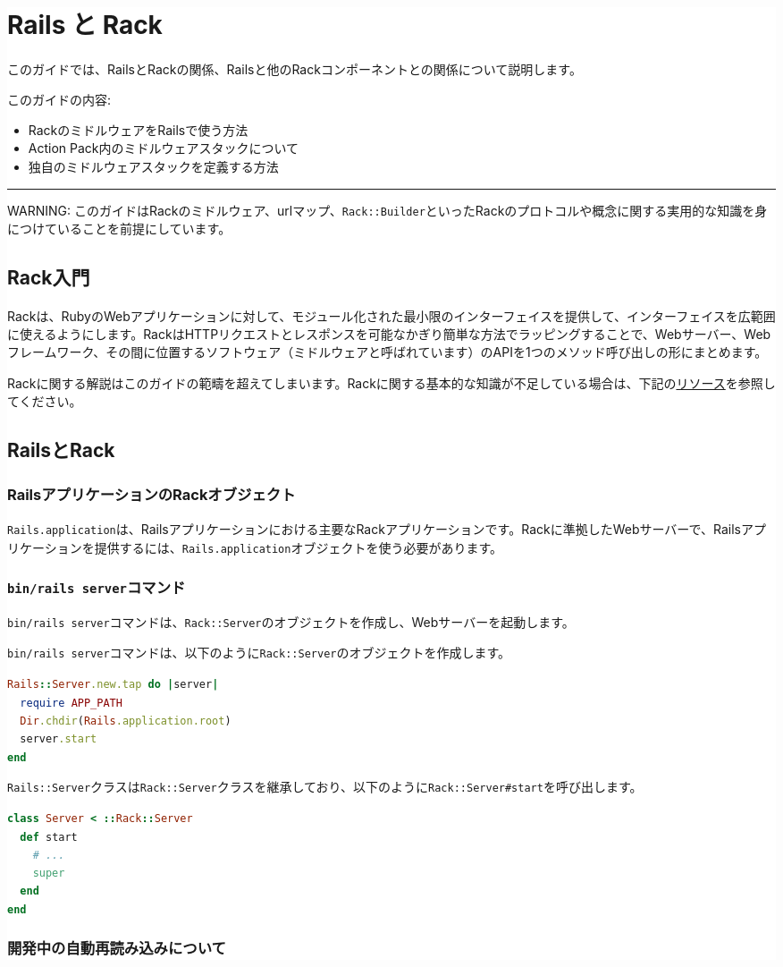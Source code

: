 Rails と Rack
=============

このガイドでは、RailsとRackの関係、Railsと他のRackコンポーネントとの関係について説明します。

このガイドの内容:

* RackのミドルウェアをRailsで使う方法
* Action Pack内のミドルウェアスタックについて
* 独自のミドルウェアスタックを定義する方法

--------------------------------------------------------------------------------


WARNING: このガイドはRackのミドルウェア、urlマップ、`Rack::Builder`といったRackのプロトコルや概念に関する実用的な知識を身につけていることを前提にしています。

Rack入門
--------------------

Rackは、RubyのWebアプリケーションに対して、モジュール化された最小限のインターフェイスを提供して、インターフェイスを広範囲に使えるようにします。RackはHTTPリクエストとレスポンスを可能なかぎり簡単な方法でラッピングすることで、Webサーバー、Webフレームワーク、その間に位置するソフトウェア（ミドルウェアと呼ばれています）のAPIを1つのメソッド呼び出しの形にまとめます。

Rackに関する解説はこのガイドの範疇を超えてしまいます。Rackに関する基本的な知識が不足している場合は、下記の[リソース](#参考資料)を参照してください。

RailsとRack
-------------

### RailsアプリケーションのRackオブジェクト

`Rails.application`は、Railsアプリケーションにおける主要なRackアプリケーションです。Rackに準拠したWebサーバーで、Railsアプリケーションを提供するには、`Rails.application`オブジェクトを使う必要があります。

### `bin/rails server`コマンド

`bin/rails server`コマンドは、`Rack::Server`のオブジェクトを作成し、Webサーバーを起動します。

`bin/rails server`コマンドは、以下のように`Rack::Server`のオブジェクトを作成します。

```ruby
Rails::Server.new.tap do |server|
  require APP_PATH
  Dir.chdir(Rails.application.root)
  server.start
end
```

`Rails::Server`クラスは`Rack::Server`クラスを継承しており、以下のように`Rack::Server#start`を呼び出します。

```ruby
class Server < ::Rack::Server
  def start
    # ...
    super
  end
end
```

### 開発中の自動再読み込みについて
